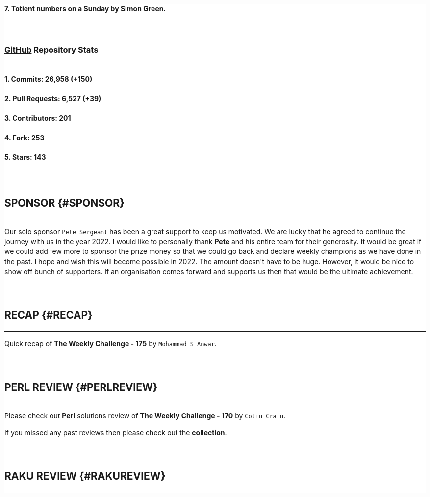 #### 7. [Totient numbers on a Sunday](https://dev.to/simongreennet/totient-numbers-on-a-sunday-5fnc) by Simon Green.

<br>

### [GitHub](https://github.com/manwar/perlweeklychallenge-club) Repository Stats
***

#### 1. Commits: 26,958 (+150)
#### 2. Pull Requests: 6,527 (+39)
#### 3. Contributors: 201
#### 4. Fork: 253
#### 5. Stars: 143

<br>

## SPONSOR {#SPONSOR}
***

Our solo sponsor `Pete Sergeant` has been a great support to keep us motivated. We are lucky that he agreed to continue the journey with us in the year 2022. I would like to personally thank **Pete** and his entire team for their generosity. It would be great if we could add few more to sponsor the prize money so that we could go back and declare weekly champions as we have done in the past. I hope and wish this will become possible in 2022. The amount doesn't have to be huge. However, it would be nice to show off bunch of supporters. If an organisation comes forward and supports us then that would be the ultimate achievement.

<br>

## RECAP {#RECAP}
***

Quick recap of **[The Weekly Challenge - 175](/blog/recap-challenge-175)** by `Mohammad S Anwar`.

<br>

## PERL REVIEW {#PERLREVIEW}
***

Please check out **Perl** solutions review of **[The Weekly Challenge - 170](/blog/review-challenge-170)** by `Colin Crain`.

If you missed any past reviews then please check out the [**collection**](/p5-reviews).

<br>

## RAKU REVIEW {#RAKUREVIEW}
***
